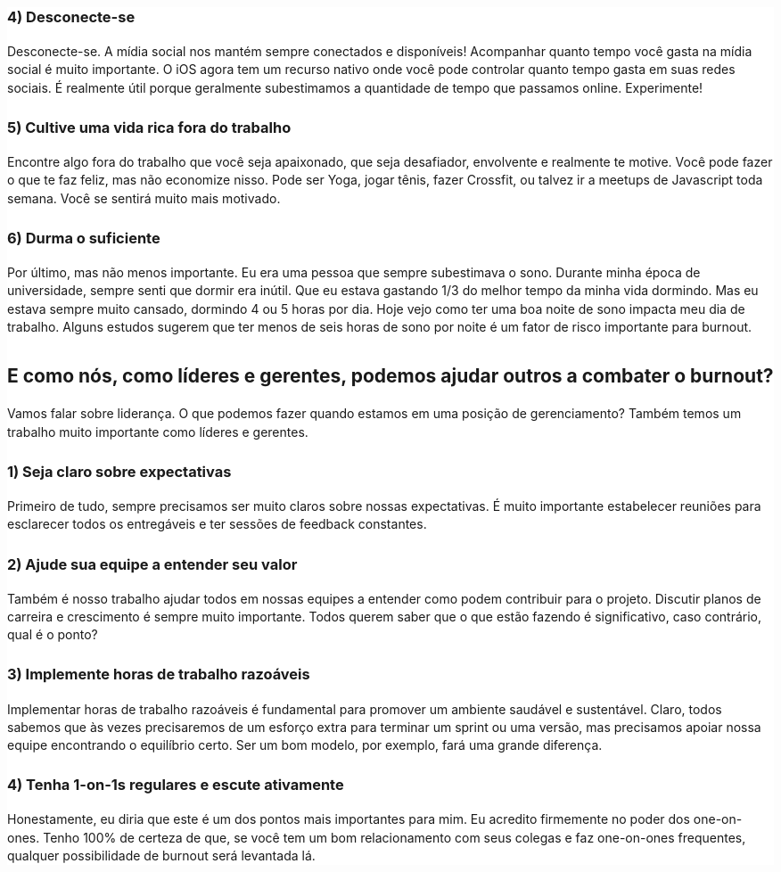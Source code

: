### 4) Desconecte-se

Desconecte-se. A mídia social nos mantém sempre conectados e disponíveis! Acompanhar quanto tempo você gasta na mídia social é muito importante. O iOS agora tem um recurso nativo onde você pode controlar quanto tempo gasta em suas redes sociais. É realmente útil porque geralmente subestimamos a quantidade de tempo que passamos online. Experimente!

### 5) Cultive uma vida rica fora do trabalho

Encontre algo fora do trabalho que você seja apaixonado, que seja desafiador, envolvente e realmente te motive. Você pode fazer o que te faz feliz, mas não economize nisso. Pode ser Yoga, jogar tênis, fazer Crossfit, ou talvez ir a meetups de Javascript toda semana. Você se sentirá muito mais motivado.

### 6) Durma o suficiente

Por último, mas não menos importante. Eu era uma pessoa que sempre subestimava o sono. Durante minha época de universidade, sempre senti que dormir era inútil. Que eu estava gastando 1/3 do melhor tempo da minha vida dormindo. Mas eu estava sempre muito cansado, dormindo 4 ou 5 horas por dia. Hoje vejo como ter uma boa noite de sono impacta meu dia de trabalho. Alguns estudos sugerem que ter menos de seis horas de sono por noite é um fator de risco importante para burnout.

## E como nós, como líderes e gerentes, podemos ajudar outros a combater o burnout?

Vamos falar sobre liderança. O que podemos fazer quando estamos em uma posição de gerenciamento? Também temos um trabalho muito importante como líderes e gerentes.

### 1) Seja claro sobre expectativas

Primeiro de tudo, sempre precisamos ser muito claros sobre nossas expectativas. É muito importante estabelecer reuniões para esclarecer todos os entregáveis e ter sessões de feedback constantes.

### 2) Ajude sua equipe a entender seu valor

Também é nosso trabalho ajudar todos em nossas equipes a entender como podem contribuir para o projeto. Discutir planos de carreira e crescimento é sempre muito importante. Todos querem saber que o que estão fazendo é significativo, caso contrário, qual é o ponto?

### 3) Implemente horas de trabalho razoáveis

Implementar horas de trabalho razoáveis é fundamental para promover um ambiente saudável e sustentável. Claro, todos sabemos que às vezes precisaremos de um esforço extra para terminar um sprint ou uma versão, mas precisamos apoiar nossa equipe encontrando o equilíbrio certo. Ser um bom modelo, por exemplo, fará uma grande diferença.

### 4) Tenha 1-on-1s regulares e escute ativamente

Honestamente, eu diria que este é um dos pontos mais importantes para mim. Eu acredito firmemente no poder dos one-on-ones. Tenho 100% de certeza de que, se você tem um bom relacionamento com seus colegas e faz one-on-ones frequentes, qualquer possibilidade de burnout será levantada lá.

